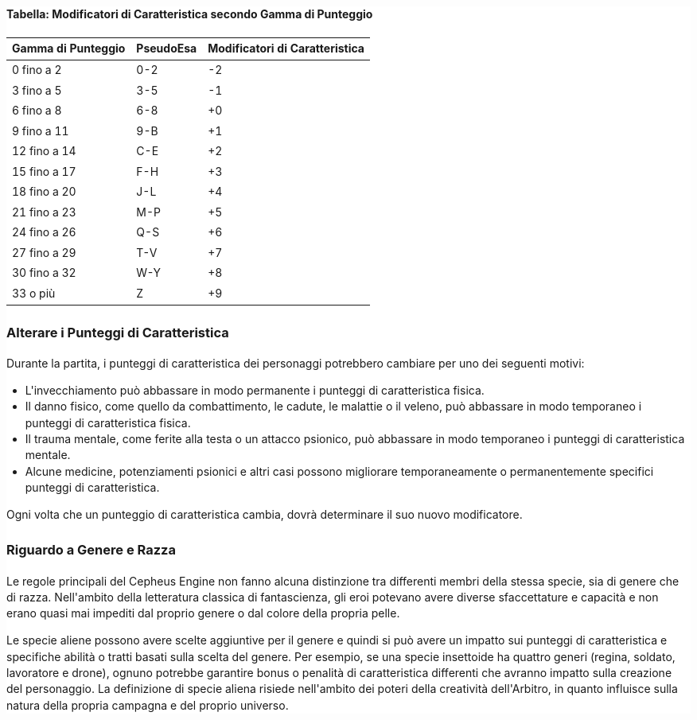 #### Tabella: Modificatori di Caratteristica secondo Gamma di Punteggio

| Gamma di Punteggio | PseudoEsa | Modificatori di Caratteristica |
| ------------------ | --------- | ------------------------------ |
| 0 fino a 2         | 0-2       | -2                             |
| 3 fino a 5         | 3-5       | -1                             |
| 6 fino a 8         | 6-8       | +0                             |
| 9 fino a 11        | 9-B       | +1                             |
| 12 fino a 14       | C-E       | +2                             |
| 15 fino a 17       | F-H       | +3                             |
| 18 fino a 20       | J-L       | +4                             |
| 21 fino a 23       | M-P       | +5                             |
| 24 fino a 26       | Q-S       | +6                             |
| 27 fino a 29       | T-V       | +7                             |
| 30 fino a 32       | W-Y       | +8                             |
| 33 o più           | Z         | +9                             |

### Alterare i Punteggi di Caratteristica

Durante la partita, i punteggi di caratteristica dei personaggi potrebbero cambiare per uno dei seguenti motivi:

- L'invecchiamento può abbassare in modo permanente i punteggi di caratteristica fisica.
- Il danno fisico, come quello da combattimento, le cadute, le malattie o il veleno, può abbassare in modo temporaneo i punteggi di caratteristica fisica.
- Il trauma mentale, come ferite alla testa o un attacco psionico, può abbassare in modo temporaneo i punteggi di caratteristica mentale.
- Alcune medicine, potenziamenti psionici e altri casi possono migliorare temporaneamente o permanentemente specifici punteggi di caratteristica.

Ogni volta che un punteggio di caratteristica cambia, dovrà determinare il suo nuovo modificatore.

### Riguardo a Genere e Razza

Le regole principali del Cepheus Engine non fanno alcuna distinzione tra differenti membri della stessa specie, sia di genere che di razza. Nell'ambito della letteratura classica di fantascienza, gli eroi potevano avere diverse sfaccettature e capacità e non erano quasi mai impediti dal proprio genere o dal colore della propria pelle.

Le specie aliene possono avere scelte aggiuntive per il genere e quindi si può avere un impatto sui punteggi di caratteristica e specifiche abilità o tratti basati sulla scelta del genere. Per esempio, se una specie insettoide ha quattro generi (regina, soldato, lavoratore e drone), ognuno potrebbe garantire bonus o penalità di caratteristica differenti che avranno impatto sulla creazione del personaggio. La definizione di specie aliena risiede nell'ambito dei poteri della creatività dell'Arbitro, in quanto influisce sulla natura della propria campagna e del proprio universo.
